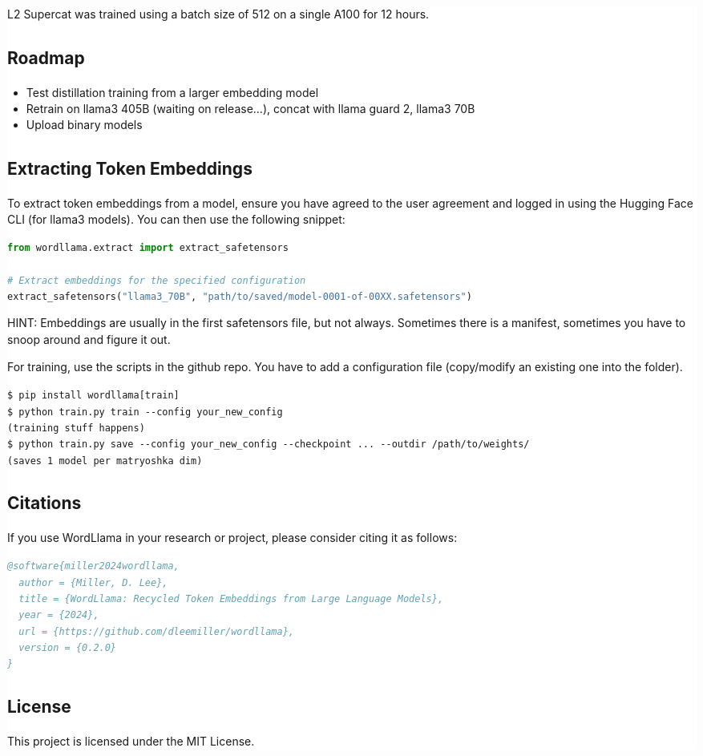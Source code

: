 L2 Supercat was trained using a batch size of 512 on a single A100 for 12 hours.

## Roadmap

- Test distillation training from a larger embedding model
- Retrain on llama3 405B (waiting on release...), concat with llama guard 2, llama3 70B
- Upload binary models

## Extracting Token Embeddings

To extract token embeddings from a model, ensure you have agreed to the user agreement and logged in using the Hugging Face CLI (for llama3 models). You can then use the following snippet:

```python
from wordllama.extract import extract_safetensors

# Extract embeddings for the specified configuration
extract_safetensors("llama3_70B", "path/to/saved/model-0001-of-00XX.safetensors")
```

HINT: Embeddings are usually in the first safetensors file, but not always. Sometimes there is a manifest, sometimes you have to snoop around and figure it out.

For training, use the scripts in the github repo. You have to add a configuration file (copy/modify an existing one into the folder).
```
$ pip install wordllama[train]
$ python train.py train --config your_new_config
(training stuff happens)
$ python train.py save --config your_new_config --checkpoint ... --outdir /path/to/weights/
(saves 1 model per matryoshka dim)
```

## Citations

If you use WordLlama in your research or project, please consider citing it as follows:

```bibtex
@software{miller2024wordllama,
  author = {Miller, D. Lee},
  title = {WordLlama: Recycled Token Embeddings from Large Language Models},
  year = {2024},
  url = {https://github.com/dleemiller/wordllama},
  version = {0.2.0}
}
```

## License

This project is licensed under the MIT License.

